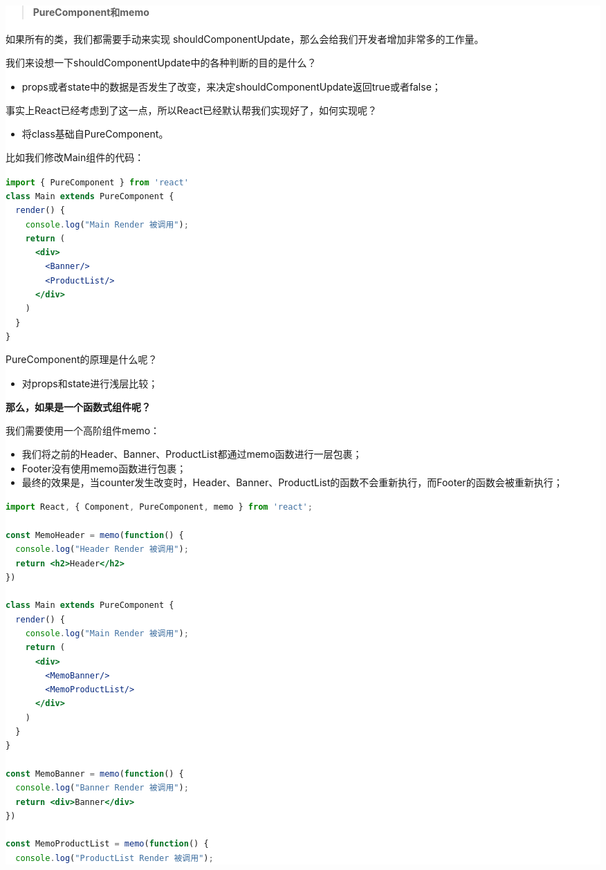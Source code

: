 ```jsx
```

> #### PureComponent和memo

如果所有的类，我们都需要手动来实现 shouldComponentUpdate，那么会给我们开发者增加非常多的工作量。

我们来设想一下shouldComponentUpdate中的各种判断的目的是什么？

- props或者state中的数据是否发生了改变，来决定shouldComponentUpdate返回true或者false；

事实上React已经考虑到了这一点，所以React已经默认帮我们实现好了，如何实现呢？

- 将class基础自PureComponent。

比如我们修改Main组件的代码：

```jsx
import { PureComponent } from 'react'
class Main extends PureComponent {
  render() {
    console.log("Main Render 被调用");
    return (
      <div>
        <Banner/>
        <ProductList/>
      </div>
    )
  }
}
```

PureComponent的原理是什么呢？

- 对props和state进行浅层比较；

**那么，如果是一个函数式组件呢？**

我们需要使用一个高阶组件memo：

- 我们将之前的Header、Banner、ProductList都通过memo函数进行一层包裹；
- Footer没有使用memo函数进行包裹；
- 最终的效果是，当counter发生改变时，Header、Banner、ProductList的函数不会重新执行，而Footer的函数会被重新执行；

```jsx
import React, { Component, PureComponent, memo } from 'react';

const MemoHeader = memo(function() {
  console.log("Header Render 被调用");
  return <h2>Header</h2>
})

class Main extends PureComponent {
  render() {
    console.log("Main Render 被调用");
    return (
      <div>
        <MemoBanner/>
        <MemoProductList/>
      </div>
    )
  }
}

const MemoBanner = memo(function() {
  console.log("Banner Render 被调用");
  return <div>Banner</div>
})

const MemoProductList = memo(function() {
  console.log("ProductList Render 被调用");
```